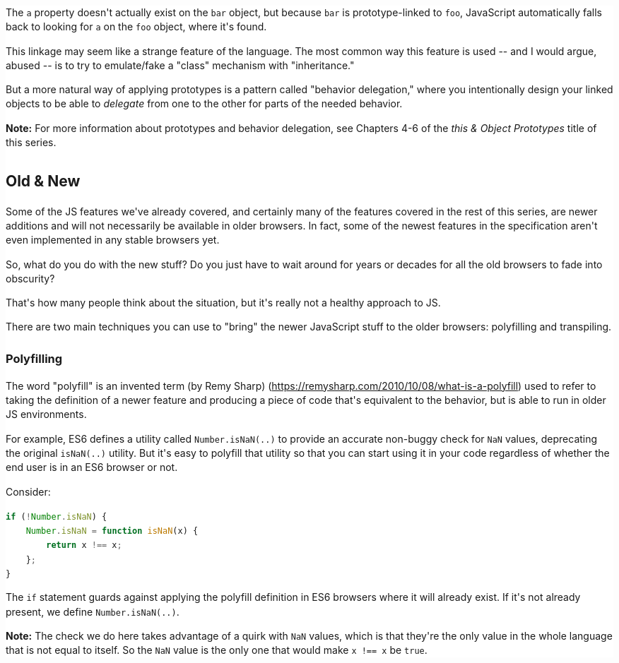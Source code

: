The `a` property doesn't actually exist on the `bar` object, but because `bar` is prototype-linked to `foo`, JavaScript automatically falls back to looking for `a` on the `foo` object, where it's found.

This linkage may seem like a strange feature of the language. The most common way this feature is used -- and I would argue, abused -- is to try to emulate/fake a "class" mechanism with "inheritance."

But a more natural way of applying prototypes is a pattern called "behavior delegation," where you intentionally design your linked objects to be able to *delegate* from one to the other for parts of the needed behavior.

**Note:** For more information about prototypes and behavior delegation, see Chapters 4-6 of the *this & Object Prototypes* title of this series.

## Old & New

Some of the JS features we've already covered, and certainly many of the features covered in the rest of this series, are newer additions and will not necessarily be available in older browsers. In fact, some of the newest features in the specification aren't even implemented in any stable browsers yet.

So, what do you do with the new stuff? Do you just have to wait around for years or decades for all the old browsers to fade into obscurity?

That's how many people think about the situation, but it's really not a healthy approach to JS.

There are two main techniques you can use to "bring" the newer JavaScript stuff to the older browsers: polyfilling and transpiling.

### Polyfilling

The word "polyfill" is an invented term (by Remy Sharp) (https://remysharp.com/2010/10/08/what-is-a-polyfill) used to refer to taking the definition of a newer feature and producing a piece of code that's equivalent to the behavior, but is able to run in older JS environments.

For example, ES6 defines a utility called `Number.isNaN(..)` to provide an accurate non-buggy check for `NaN` values, deprecating the original `isNaN(..)` utility. But it's easy to polyfill that utility so that you can start using it in your code regardless of whether the end user is in an ES6 browser or not.

Consider:

```js
if (!Number.isNaN) {
	Number.isNaN = function isNaN(x) {
		return x !== x;
	};
}
```

The `if` statement guards against applying the polyfill definition in ES6 browsers where it will already exist. If it's not already present, we define `Number.isNaN(..)`.

**Note:** The check we do here takes advantage of a quirk with `NaN` values, which is that they're the only value in the whole language that is not equal to itself. So the `NaN` value is the only one that would make `x !== x` be `true`.
